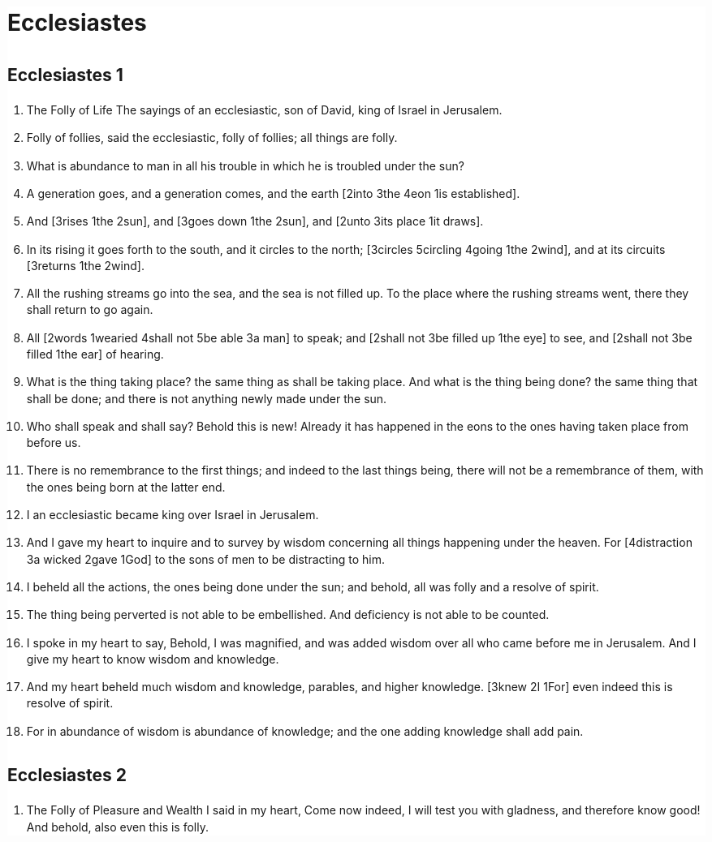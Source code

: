 # Ecclesiastes

## Ecclesiastes 1

1.  The Folly of Life The sayings of an ecclesiastic, son of David, king of Israel in Jerusalem.

2. Folly of follies, said the ecclesiastic, folly of follies;  all things are folly.

3. What is abundance to man in all his trouble in which he is troubled under the sun?

4. A generation goes, and a generation comes, and the earth [2into 3the 4eon 1is established].

5. And [3rises 1the 2sun], and [3goes down 1the 2sun], and [2unto  3its place 1it draws].

6. In its rising it goes forth to the south, and it circles to the north; [3circles 5circling 4going 1the 2wind], and at its circuits [3returns 1the 2wind].

7. All the rushing streams go into the sea, and the sea is not filled up. To the place where the rushing streams went, there they shall return  to go again.

8. All  [2words 1wearied 4shall not 5be able 3a man]  to speak; and [2shall not 3be filled up 1the eye]  to see, and [2shall not 3be filled 1the ear] of hearing.

9. What is the thing taking place? the same thing as shall be taking place. And what is the thing being done? the same thing that shall be done; and there is not anything newly made under the sun.

10. Who shall speak and shall say? Behold this is new! Already it has happened in the eons to the ones having taken place from before us.

11. There is no remembrance to the first things; and indeed to the last things being, there will not be a remembrance of them, with the ones being born at the latter end.

12. I an ecclesiastic became king over Israel in Jerusalem.

13. And I gave  my heart  to inquire and  to survey by  wisdom concerning all things  happening under the heaven. For [4distraction 3a wicked 2gave  1God] to the sons  of men  to be distracting  to him.

14. I beheld all the actions, the ones being done under the sun; and behold, all was folly and a resolve of spirit.

15. The thing being perverted is not able  to be embellished. And deficiency is not able to be counted.

16. I spoke in my heart  to say, Behold, I was magnified, and was added wisdom over all who came before me in Jerusalem. And I give my heart  to know wisdom and knowledge.

17. And my heart beheld much wisdom and knowledge, parables, and higher knowledge. [3knew 2I 1For] even indeed this is resolve of spirit.

18. For in abundance of wisdom is abundance of knowledge; and the one adding knowledge shall add pain.  

## Ecclesiastes 2

1.  The Folly of Pleasure and Wealth I said in my heart, Come now indeed, I will test you with gladness, and therefore know  good! And behold, also even this is folly.
